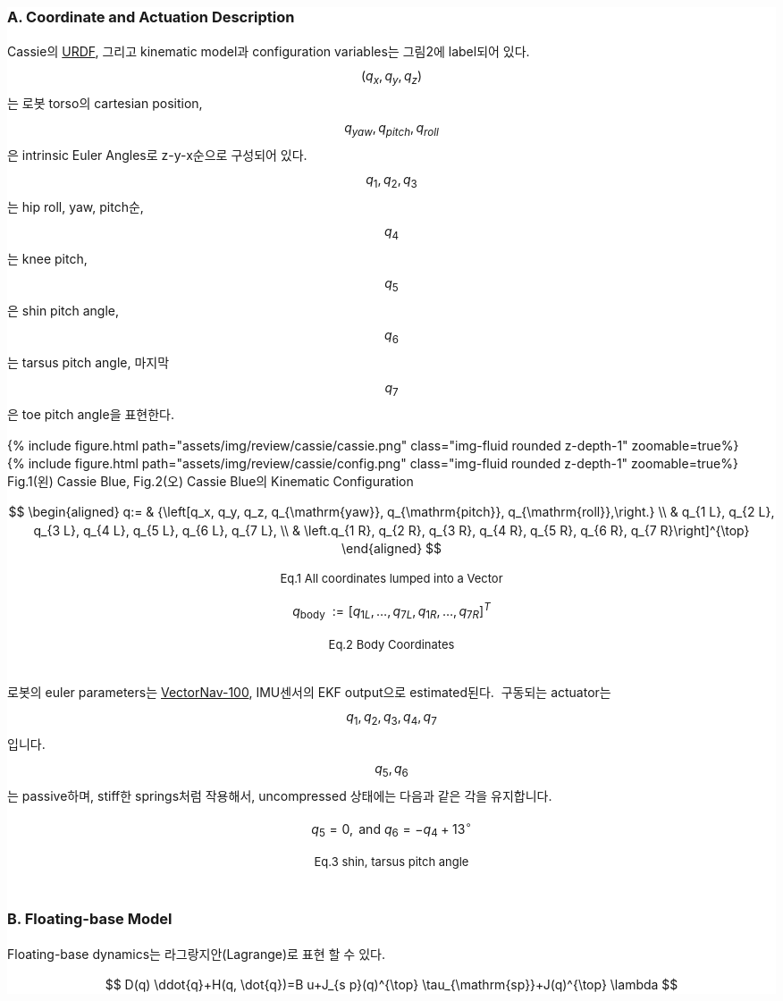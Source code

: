 ### A. Coordinate and Actuation Description

Cassie의 [URDF](https://github.com/UMich-BipedLab/Cassie_Model), 그리고 kinematic model과 configuration variables는 그림2에 label되어 있다. $$(q_x, q_y, q_z)$$는 로봇 torso의 cartesian position, $$q_{yaw}, q_{pitch}, q_{roll}$$은 intrinsic Euler Angles로 z-y-x순으로 구성되어 있다. $$q_1, q_2, q_3$$는 hip roll, yaw, pitch순, $$q_4$$는 knee pitch, $$q_5$$은 shin pitch angle, $$q_6$$는 tarsus pitch angle, 마지막 $$q_7$$은 toe pitch angle을 표현한다. 

<div class="row mt-3">
    <div class="row justify-content-center">
        <div class="col-sm-6 mt-3 mt-md-3">
            {% include figure.html path="assets/img/review/cassie/cassie.png" class="img-fluid rounded z-depth-1" zoomable=true%}
        </div>
        <div class="col-sm-6 mt-3 mt-md-0">
            {% include figure.html path="assets/img/review/cassie/config.png" class="img-fluid rounded z-depth-1" zoomable=true%}
        </div>
        <div class="caption">Fig.1(왼) Cassie Blue, Fig.2(오) Cassie Blue의 Kinematic Configuration</div>
    </div>
</div>

$$
\begin{aligned}
q:= & {\left[q_x, q_y, q_z, q_{\mathrm{yaw}}, q_{\mathrm{pitch}}, q_{\mathrm{roll}},\right.} \\
& q_{1 L}, q_{2 L}, q_{3 L}, q_{4 L}, q_{5 L}, q_{6 L}, q_{7 L}, \\
& \left.q_{1 R}, q_{2 R}, q_{3 R}, q_{4 R}, q_{5 R}, q_{6 R}, q_{7 R}\right]^{\top}
\end{aligned}
$$

<center><font size="2"><figcaption>Eq.1 All coordinates lumped into a Vector</figcaption></font></center>

$$
q_{\text {body }}:=\left[q_{1 L}, \ldots, q_{7 L}, q_{1 R}, \ldots, q_{7 R}\right]^{T}
$$

<center><font size="2"><figcaption>Eq.2 Body Coordinates</figcaption></font><br /></center>
 

 
로봇의 euler parameters는 [VectorNav-100](https://www.google.com/search?client=safari&rls=en&q=VectorNav100&ie=UTF-8&oe=UTF-8), IMU센서의 EKF output으로 estimated된다.  구동되는 actuator는 $$q_1, q_2, q_3, q_4, q_7$$입니다. $$q_5, q_6$$는 passive하며, stiff한 springs처럼 작용해서, uncompressed 상태에는 다음과 같은 각을 유지합니다.

$$
q_5=0, \text { and } q_6=-q_4+13^{\circ}
$$

<center><font size="2"><figcaption>Eq.3 shin, tarsus pitch angle</figcaption></font><br /></center>

### B. Floating-base Model

Floating-base dynamics는 라그랑지안(Lagrange)로 표현 할 수 있다.

$$
D(q) \ddot{q}+H(q, \dot{q})=B u+J_{s p}(q)^{\top} \tau_{\mathrm{sp}}+J(q)^{\top} \lambda
$$
